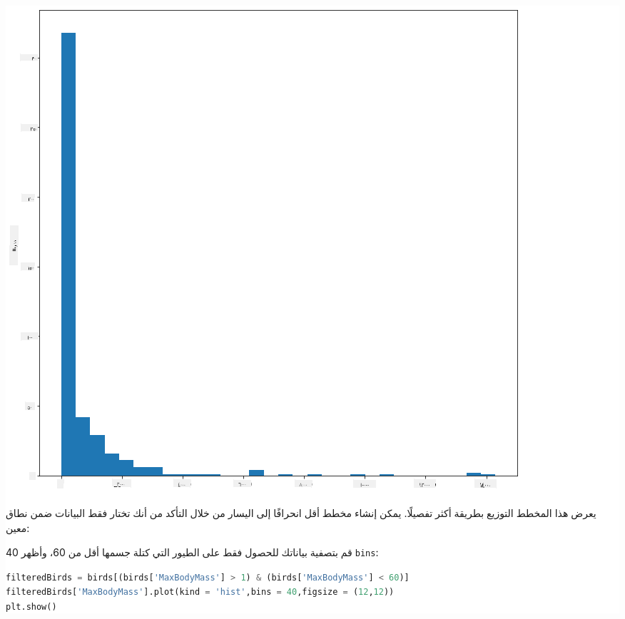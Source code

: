 ![التوزيع على المجموعة الكاملة مع معامل bins أكبر](../../../../translated_images/dist2-wb.2c0a7a3499b2fbf561e9f93b69f265dfc538dc78f6de15088ba84a88152e26ba.ar.png)

يعرض هذا المخطط التوزيع بطريقة أكثر تفصيلًا. يمكن إنشاء مخطط أقل انحرافًا إلى اليسار من خلال التأكد من أنك تختار فقط البيانات ضمن نطاق معين:

قم بتصفية بياناتك للحصول فقط على الطيور التي كتلة جسمها أقل من 60، وأظهر 40 `bins`:

```python
filteredBirds = birds[(birds['MaxBodyMass'] > 1) & (birds['MaxBodyMass'] < 60)]      
filteredBirds['MaxBodyMass'].plot(kind = 'hist',bins = 40,figsize = (12,12))
plt.show()     
```